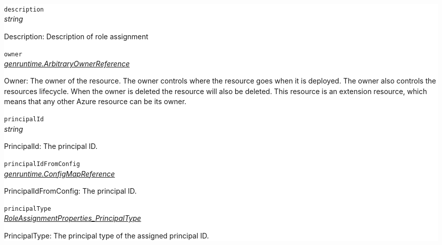 <code>description</code><br/>
<em>
string
</em>
</td>
<td>
<p>Description: Description of role assignment</p>
</td>
</tr>
<tr>
<td>
<code>owner</code><br/>
<em>
<a href="https://pkg.go.dev/github.com/Azure/azure-service-operator/v2/pkg/genruntime#ArbitraryOwnerReference">
genruntime.ArbitraryOwnerReference
</a>
</em>
</td>
<td>
<p>Owner: The owner of the resource. The owner controls where the resource goes when it is deployed. The owner also
controls the resources lifecycle. When the owner is deleted the resource will also be deleted. This resource is an
extension resource, which means that any other Azure resource can be its owner.</p>
</td>
</tr>
<tr>
<td>
<code>principalId</code><br/>
<em>
string
</em>
</td>
<td>
<p>PrincipalId: The principal ID.</p>
</td>
</tr>
<tr>
<td>
<code>principalIdFromConfig</code><br/>
<em>
<a href="https://pkg.go.dev/github.com/Azure/azure-service-operator/v2/pkg/genruntime#ConfigMapReference">
genruntime.ConfigMapReference
</a>
</em>
</td>
<td>
<p>PrincipalIdFromConfig: The principal ID.</p>
</td>
</tr>
<tr>
<td>
<code>principalType</code><br/>
<em>
<a href="#authorization.azure.com/v1api20200801preview.RoleAssignmentProperties_PrincipalType">
RoleAssignmentProperties_PrincipalType
</a>
</em>
</td>
<td>
<p>PrincipalType: The principal type of the assigned principal ID.</p>
</td>